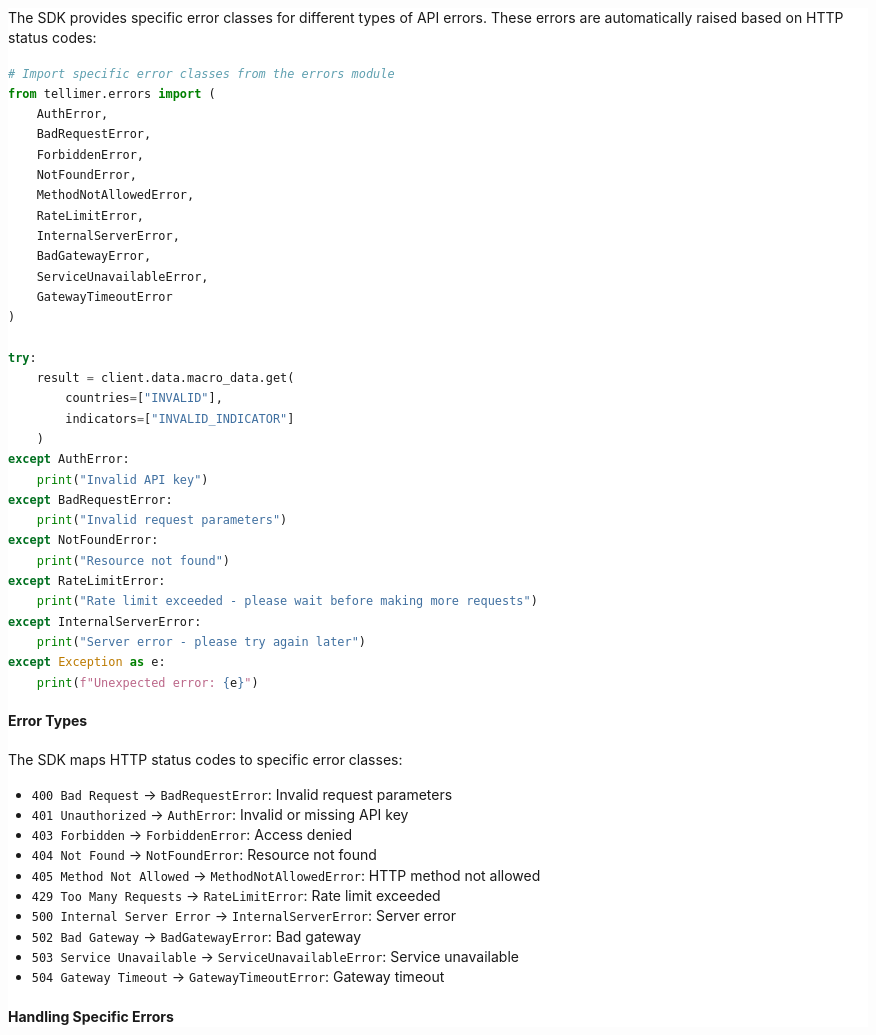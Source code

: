 The SDK provides specific error classes for different types of API errors. These errors are automatically raised based on HTTP status codes:

```python
# Import specific error classes from the errors module
from tellimer.errors import (
    AuthError,
    BadRequestError,
    ForbiddenError,
    NotFoundError,
    MethodNotAllowedError,
    RateLimitError,
    InternalServerError,
    BadGatewayError,
    ServiceUnavailableError,
    GatewayTimeoutError
)

try:
    result = client.data.macro_data.get(
        countries=["INVALID"],
        indicators=["INVALID_INDICATOR"]
    )
except AuthError:
    print("Invalid API key")
except BadRequestError:
    print("Invalid request parameters")
except NotFoundError:
    print("Resource not found")
except RateLimitError:
    print("Rate limit exceeded - please wait before making more requests")
except InternalServerError:
    print("Server error - please try again later")
except Exception as e:
    print(f"Unexpected error: {e}")
```

#### Error Types

The SDK maps HTTP status codes to specific error classes:

- `400 Bad Request` → `BadRequestError`: Invalid request parameters
- `401 Unauthorized` → `AuthError`: Invalid or missing API key  
- `403 Forbidden` → `ForbiddenError`: Access denied
- `404 Not Found` → `NotFoundError`: Resource not found
- `405 Method Not Allowed` → `MethodNotAllowedError`: HTTP method not allowed
- `429 Too Many Requests` → `RateLimitError`: Rate limit exceeded
- `500 Internal Server Error` → `InternalServerError`: Server error
- `502 Bad Gateway` → `BadGatewayError`: Bad gateway
- `503 Service Unavailable` → `ServiceUnavailableError`: Service unavailable
- `504 Gateway Timeout` → `GatewayTimeoutError`: Gateway timeout

#### Handling Specific Errors
